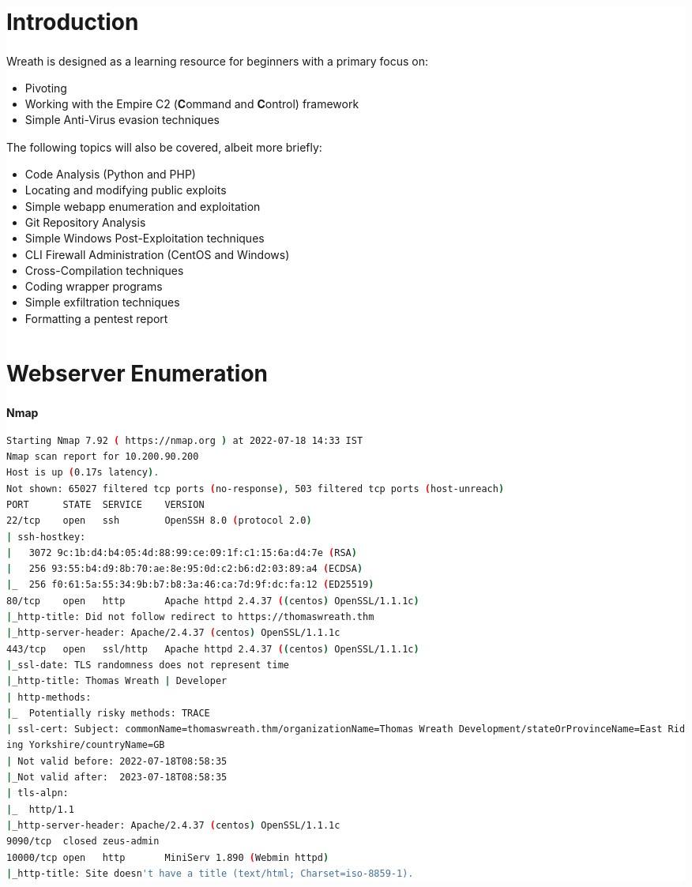 # Introduction                            

Wreath is designed as a learning resource for beginners with a primary focus on:

- Pivoting
- Working with the Empire C2 (**C**ommand and **C**ontrol) framework
- Simple Anti-Virus evasion techniques

The following topics will also be covered, albeit more briefly: 

- Code Analysis (Python and PHP)
- Locating and modifying public exploits
- Simple webapp enumeration and exploitation
- Git Repository Analysis
- Simple Windows Post-Exploitation techniques
- CLI Firewall Administration (CentOS and Windows)
- Cross-Compilation techniques
- Coding wrapper programs
- Simple exfiltration techniques
- Formatting a pentest report

# Webserver   Enumeration                            

**Nmap**

```bash
Starting Nmap 7.92 ( https://nmap.org ) at 2022-07-18 14:33 IST
Nmap scan report for 10.200.90.200
Host is up (0.17s latency).
Not shown: 65027 filtered tcp ports (no-response), 503 filtered tcp ports (host-unreach)
PORT      STATE  SERVICE    VERSION
22/tcp    open   ssh        OpenSSH 8.0 (protocol 2.0)
| ssh-hostkey: 
|   3072 9c:1b:d4:b4:05:4d:88:99:ce:09:1f:c1:15:6a:d4:7e (RSA)
|   256 93:55:b4:d9:8b:70:ae:8e:95:0d:c2:b6:d2:03:89:a4 (ECDSA)
|_  256 f0:61:5a:55:34:9b:b7:b8:3a:46:ca:7d:9f:dc:fa:12 (ED25519)
80/tcp    open   http       Apache httpd 2.4.37 ((centos) OpenSSL/1.1.1c)
|_http-title: Did not follow redirect to https://thomaswreath.thm
|_http-server-header: Apache/2.4.37 (centos) OpenSSL/1.1.1c
443/tcp   open   ssl/http   Apache httpd 2.4.37 ((centos) OpenSSL/1.1.1c)
|_ssl-date: TLS randomness does not represent time
|_http-title: Thomas Wreath | Developer
| http-methods: 
|_  Potentially risky methods: TRACE
| ssl-cert: Subject: commonName=thomaswreath.thm/organizationName=Thomas Wreath Development/stateOrProvinceName=East Riding Yorkshire/countryName=GB
| Not valid before: 2022-07-18T08:58:35
|_Not valid after:  2023-07-18T08:58:35
| tls-alpn: 
|_  http/1.1
|_http-server-header: Apache/2.4.37 (centos) OpenSSL/1.1.1c
9090/tcp  closed zeus-admin
10000/tcp open   http       MiniServ 1.890 (Webmin httpd)
|_http-title: Site doesn't have a title (text/html; Charset=iso-8859-1).
```

